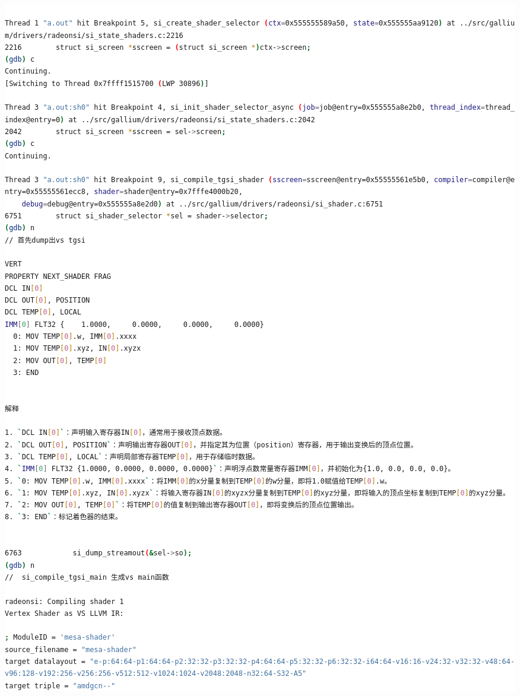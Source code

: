 ```bash

Thread 1 "a.out" hit Breakpoint 5, si_create_shader_selector (ctx=0x555555589a50, state=0x555555aa9120) at ../src/gallium/drivers/radeonsi/si_state_shaders.c:2216
2216		struct si_screen *sscreen = (struct si_screen *)ctx->screen;
(gdb) c
Continuing.
[Switching to Thread 0x7ffff1515700 (LWP 30896)]

Thread 3 "a.out:sh0" hit Breakpoint 4, si_init_shader_selector_async (job=job@entry=0x555555a8e2b0, thread_index=thread_index@entry=0) at ../src/gallium/drivers/radeonsi/si_state_shaders.c:2042
2042		struct si_screen *sscreen = sel->screen;
(gdb) c
Continuing.

Thread 3 "a.out:sh0" hit Breakpoint 9, si_compile_tgsi_shader (sscreen=sscreen@entry=0x55555561e5b0, compiler=compiler@entry=0x55555561ecc8, shader=shader@entry=0x7fffe4000b20, 
    debug=debug@entry=0x555555a8e2d0) at ../src/gallium/drivers/radeonsi/si_shader.c:6751
6751		struct si_shader_selector *sel = shader->selector;
(gdb) n
// 首先dump出vs tgsi

VERT
PROPERTY NEXT_SHADER FRAG
DCL IN[0]
DCL OUT[0], POSITION
DCL TEMP[0], LOCAL
IMM[0] FLT32 {    1.0000,     0.0000,     0.0000,     0.0000}
  0: MOV TEMP[0].w, IMM[0].xxxx
  1: MOV TEMP[0].xyz, IN[0].xyzx
  2: MOV OUT[0], TEMP[0]
  3: END


解释 

1. `DCL IN[0]`：声明输入寄存器IN[0]，通常用于接收顶点数据。
2. `DCL OUT[0], POSITION`：声明输出寄存器OUT[0]，并指定其为位置（position）寄存器，用于输出变换后的顶点位置。
3. `DCL TEMP[0], LOCAL`：声明局部寄存器TEMP[0]，用于存储临时数据。
4. `IMM[0] FLT32 {1.0000, 0.0000, 0.0000, 0.0000}`：声明浮点数常量寄存器IMM[0]，并初始化为{1.0, 0.0, 0.0, 0.0}。
5. `0: MOV TEMP[0].w, IMM[0].xxxx`：将IMM[0]的x分量复制到TEMP[0]的w分量，即将1.0赋值给TEMP[0].w。
6. `1: MOV TEMP[0].xyz, IN[0].xyzx`：将输入寄存器IN[0]的xyzx分量复制到TEMP[0]的xyz分量，即将输入的顶点坐标复制到TEMP[0]的xyz分量。
7. `2: MOV OUT[0], TEMP[0]`：将TEMP[0]的值复制到输出寄存器OUT[0]，即将变换后的顶点位置输出。
8. `3: END`：标记着色器的结束。


6763			si_dump_streamout(&sel->so);
(gdb) n
//  si_compile_tgsi_main 生成vs main函数

radeonsi: Compiling shader 1
Vertex Shader as VS LLVM IR:

; ModuleID = 'mesa-shader'
source_filename = "mesa-shader"
target datalayout = "e-p:64:64-p1:64:64-p2:32:32-p3:32:32-p4:64:64-p5:32:32-p6:32:32-i64:64-v16:16-v24:32-v32:32-v48:64-v96:128-v192:256-v256:256-v512:512-v1024:1024-v2048:2048-n32:64-S32-A5"
target triple = "amdgcn--"

```